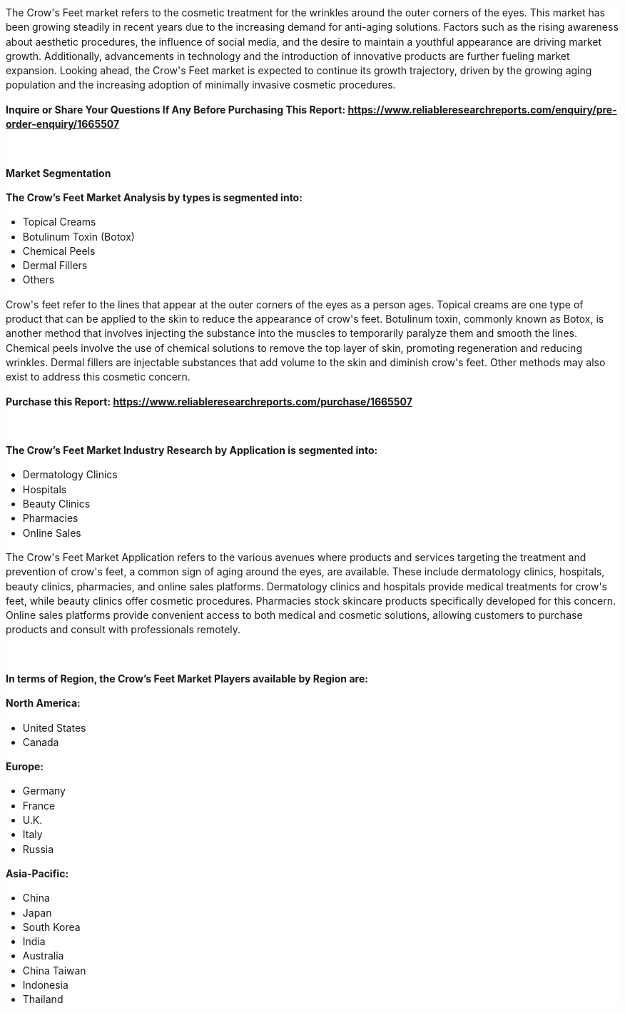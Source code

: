<p><p>The Crow's Feet market refers to the cosmetic treatment for the wrinkles around the outer corners of the eyes. This market has been growing steadily in recent years due to the increasing demand for anti-aging solutions. Factors such as the rising awareness about aesthetic procedures, the influence of social media, and the desire to maintain a youthful appearance are driving market growth. Additionally, advancements in technology and the introduction of innovative products are further fueling market expansion. Looking ahead, the Crow's Feet market is expected to continue its growth trajectory, driven by the growing aging population and the increasing adoption of minimally invasive cosmetic procedures.</p></p>
<p><strong>Inquire or Share Your Questions If Any Before Purchasing This Report: <a href="https://www.reliableresearchreports.com/enquiry/pre-order-enquiry/1665507">https://www.reliableresearchreports.com/enquiry/pre-order-enquiry/1665507</a></strong></p>
<p>&nbsp;</p>
<p><strong>Market Segmentation</strong></p>
<p><strong>The Crow’s Feet Market Analysis by types is segmented into:</strong></p>
<p><ul><li>Topical Creams</li><li>Botulinum Toxin (Botox)</li><li>Chemical Peels</li><li>Dermal Fillers</li><li>Others</li></ul></p>
<p><p>Crow's feet refer to the lines that appear at the outer corners of the eyes as a person ages. Topical creams are one type of product that can be applied to the skin to reduce the appearance of crow's feet. Botulinum toxin, commonly known as Botox, is another method that involves injecting the substance into the muscles to temporarily paralyze them and smooth the lines. Chemical peels involve the use of chemical solutions to remove the top layer of skin, promoting regeneration and reducing wrinkles. Dermal fillers are injectable substances that add volume to the skin and diminish crow's feet. Other methods may also exist to address this cosmetic concern.</p></p>
<p><strong>Purchase this Report:&nbsp;<a href="https://www.reliableresearchreports.com/purchase/1665507">https://www.reliableresearchreports.com/purchase/1665507</a></strong></p>
<p>&nbsp;</p>
<p><strong>The Crow’s Feet Market Industry Research by Application is segmented into:</strong></p>
<p><ul><li>Dermatology Clinics</li><li>Hospitals</li><li>Beauty Clinics</li><li>Pharmacies</li><li>Online Sales</li></ul></p>
<p><p>The Crow's Feet Market Application refers to the various avenues where products and services targeting the treatment and prevention of crow's feet, a common sign of aging around the eyes, are available. These include dermatology clinics, hospitals, beauty clinics, pharmacies, and online sales platforms. Dermatology clinics and hospitals provide medical treatments for crow's feet, while beauty clinics offer cosmetic procedures. Pharmacies stock skincare products specifically developed for this concern. Online sales platforms provide convenient access to both medical and cosmetic solutions, allowing customers to purchase products and consult with professionals remotely.</p></p>
<p>&nbsp;</p>
<p><strong>In terms of Region, the Crow’s Feet Market Players available by Region are:</strong></p>
<p>
    <p> <strong> North America: </strong>
        <ul>
            <li>United States</li>
            <li>Canada</li>
        </ul>
        </p> 
    <p> <strong> Europe: </strong>
        <ul>
            <li>Germany</li>
            <li>France</li>
            <li>U.K.</li>
            <li>Italy</li>
            <li>Russia</li>
        </ul>
        </p> 
    <p> <strong> Asia-Pacific: </strong>
        <ul>
            <li>China</li>
            <li>Japan</li>
            <li>South Korea</li>
            <li>India</li>
            <li>Australia</li>
            <li>China Taiwan</li>
            <li>Indonesia</li>
            <li>Thailand</li>